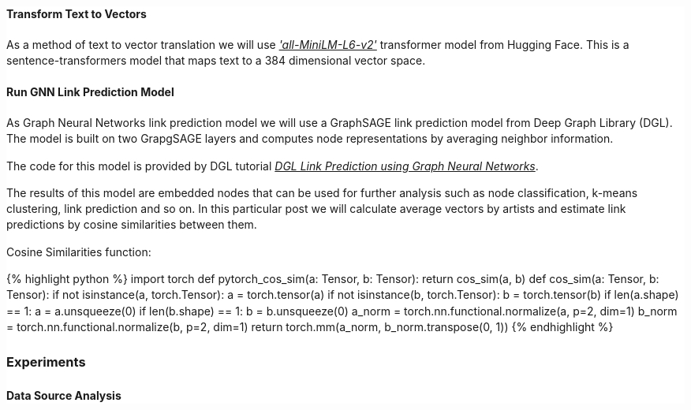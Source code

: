 </p><p>
<p><h4>Transform Text to Vectors</h4>
</p><p>
As a method of text to vector translation we will use <i><a href="https://huggingface.co/sentence-transformers/all-MiniLM-L6-v2"> 'all-MiniLM-L6-v2'</a></i> transformer model from Hugging Face. This is a sentence-transformers model that maps text to a 384 dimensional vector space.

</p><p>

<p><h4>Run GNN Link Prediction Model</h4>
</p><p>

As Graph Neural Networks link prediction model we will use a GraphSAGE link prediction model from Deep Graph Library (DGL). The model is built on two GrapgSAGE layers  and computes node representations by averaging neighbor information.

The code for this model is provided by DGL tutorial <i><a href="https://docs.dgl.ai/en/0.8.x/tutorials/blitz/4_link_predict.html">DGL Link Prediction using Graph Neural Networks</a></i>.

</p><p>

The results of this model are embedded nodes that can be used for further analysis such as node classification, k-means clustering, link prediction and so on. In this particular post we will calculate average vectors by artists and estimate link predictions by cosine similarities between them.
<p></p>


<p></p>
<p>Cosine Similarities function:

<p></p>
<p></p>
{% highlight python %}
import torch
def pytorch_cos_sim(a: Tensor, b: Tensor):
    return cos_sim(a, b)
def cos_sim(a: Tensor, b: Tensor):
    if not isinstance(a, torch.Tensor):
        a = torch.tensor(a)
    if not isinstance(b, torch.Tensor):
        b = torch.tensor(b)
    if len(a.shape) == 1:
        a = a.unsqueeze(0)
    if len(b.shape) == 1:
        b = b.unsqueeze(0)
    a_norm = torch.nn.functional.normalize(a, p=2, dim=1)
    b_norm = torch.nn.functional.normalize(b, p=2, dim=1)
    return torch.mm(a_norm, b_norm.transpose(0, 1))
{% endhighlight %}
<p></p>

<h3>Experiments</h3>
<p></p>
<h4>Data Source Analysis</h4>
<p></p>
